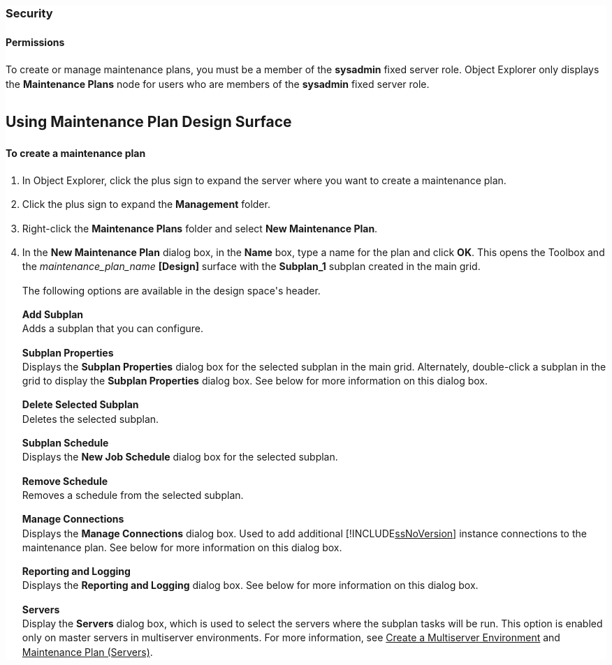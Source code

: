 ###  <a name="Security"></a> Security  
  
####  <a name="Permissions"></a> Permissions  
 To create or manage maintenance plans, you must be a member of the **sysadmin** fixed server role. Object Explorer only displays the **Maintenance Plans** node for users who are members of the **sysadmin** fixed server role.  
  
##  <a name="SSMSProcedure"></a> Using Maintenance Plan Design Surface  
  
#### To create a maintenance plan  
  
1.  In Object Explorer, click the plus sign to expand the server where you want to create a maintenance plan.  
  
2.  Click the plus sign to expand the **Management** folder.  
  
3.  Right-click the **Maintenance Plans** folder and select **New Maintenance Plan**.  
  
4.  In the **New Maintenance Plan** dialog box, in the **Name** box, type a name for the plan and click **OK**. This opens the  Toolbox and the *maintenance_plan_name* **[Design]** surface with the **Subplan_1** subplan created in the main grid.  
  
     The following options are available in the design space's header.  
  
     **Add Subplan**  
     Adds a subplan that you can configure.  
  
     **Subplan Properties**  
     Displays the **Subplan Properties** dialog box for the selected subplan in the main grid. Alternately, double-click a subplan in the grid to display the **Subplan Properties** dialog box. See below for more information on this dialog box.  
  
     **Delete Selected Subplan**  
     Deletes the selected subplan.  
  
     **Subplan Schedule**  
     Displays the **New Job Schedule** dialog box for the selected subplan.  
  
     **Remove Schedule**  
     Removes a schedule from the selected subplan.  
  
     **Manage Connections**  
     Displays the **Manage Connections** dialog box. Used to add additional [!INCLUDE[ssNoVersion](../../includes/ssnoversion-md.md)] instance connections to the maintenance plan. See below for more information on this dialog box.  
  
     **Reporting and Logging**  
     Displays the **Reporting and Logging** dialog box. See below for more information on this dialog box.  
  
     **Servers**  
     Display the **Servers** dialog box, which is used to select the servers where the subplan tasks will be run. This option is enabled only on master servers in multiserver environments. For more information, see [Create a Multiserver Environment](http://msdn.microsoft.com/library/edc2b60d-15da-40a1-8ba3-f1d473366ee6) and [Maintenance Plan &#40;Servers&#41;](../../relational-databases/maintenance-plans/maintenance-plan-servers.md).  
  